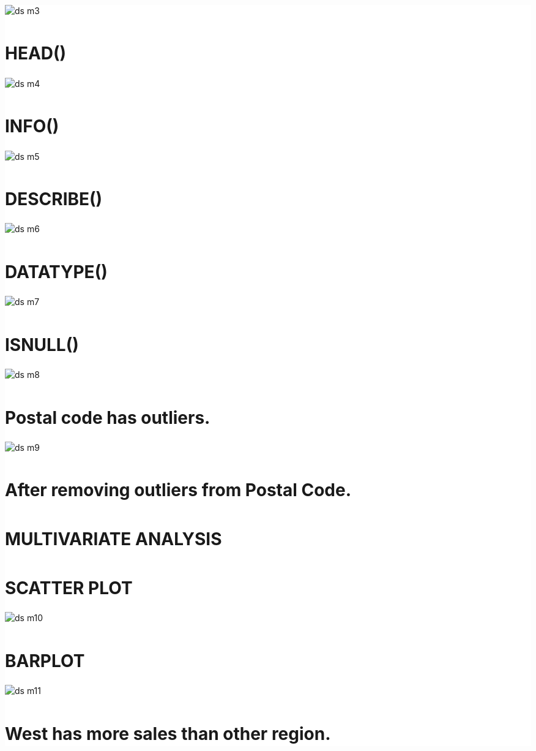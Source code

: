 ![ds m3](https://user-images.githubusercontent.com/121418437/230622870-40a0a564-a955-4034-8091-12e16d7ffa40.PNG)

# HEAD()

![ds m4](https://user-images.githubusercontent.com/121418437/230622938-6410f0ea-b434-4721-bf39-9dee7ab3cf72.PNG)

# INFO()

![ds m5](https://user-images.githubusercontent.com/121418437/230622972-207be746-9ac5-4d6f-8d62-0feac4988b7a.PNG)

# DESCRIBE()

![ds m6](https://user-images.githubusercontent.com/121418437/230623015-6b2f5199-4447-4410-a69d-d0bc447c4958.PNG)

# DATATYPE()

![ds m7](https://user-images.githubusercontent.com/121418437/230623059-049b2d0d-965c-4890-97a0-1603fa071510.PNG)

# ISNULL()

![ds m8](https://user-images.githubusercontent.com/121418437/230623090-f7fba32b-3256-4d5e-b953-3f0d40017cf6.PNG)

# Postal code has outliers.

![ds m9](https://user-images.githubusercontent.com/121418437/230623143-1f61d08d-c714-4fe6-9b1d-57180bb7f54e.PNG)

# After removing outliers from Postal Code.

# MULTIVARIATE ANALYSIS
# SCATTER PLOT

![ds m10](https://user-images.githubusercontent.com/121418437/230623340-fda38375-cc0a-4ba7-af16-79ecf3d1f3eb.PNG)

# BARPLOT

![ds m11](https://user-images.githubusercontent.com/121418437/230623369-25e1e72e-d181-4e64-b702-0815a56c9f52.PNG)

# West has more sales than other region.
